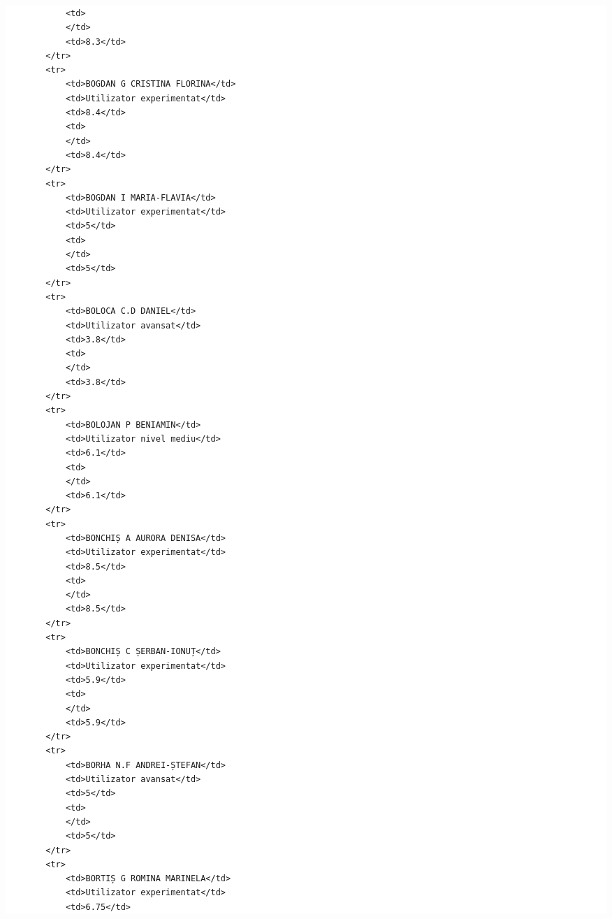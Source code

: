                 <td>
                </td>
                <td>8.3</td>
            </tr>
            <tr>
                <td>BOGDAN G CRISTINA FLORINA</td>
                <td>Utilizator experimentat</td>
                <td>8.4</td>
                <td>
                </td>
                <td>8.4</td>
            </tr>
            <tr>
                <td>BOGDAN I MARIA-FLAVIA</td>
                <td>Utilizator experimentat</td>
                <td>5</td>
                <td>
                </td>
                <td>5</td>
            </tr>
            <tr>
                <td>BOLOCA C.D DANIEL</td>
                <td>Utilizator avansat</td>
                <td>3.8</td>
                <td>
                </td>
                <td>3.8</td>
            </tr>
            <tr>
                <td>BOLOJAN P BENIAMIN</td>
                <td>Utilizator nivel mediu</td>
                <td>6.1</td>
                <td>
                </td>
                <td>6.1</td>
            </tr>
            <tr>
                <td>BONCHIȘ A AURORA DENISA</td>
                <td>Utilizator experimentat</td>
                <td>8.5</td>
                <td>
                </td>
                <td>8.5</td>
            </tr>
            <tr>
                <td>BONCHIȘ C ȘERBAN-IONUȚ</td>
                <td>Utilizator experimentat</td>
                <td>5.9</td>
                <td>
                </td>
                <td>5.9</td>
            </tr>
            <tr>
                <td>BORHA N.F ANDREI-ȘTEFAN</td>
                <td>Utilizator avansat</td>
                <td>5</td>
                <td>
                </td>
                <td>5</td>
            </tr>
            <tr>
                <td>BORTIȘ G ROMINA MARINELA</td>
                <td>Utilizator experimentat</td>
                <td>6.75</td>